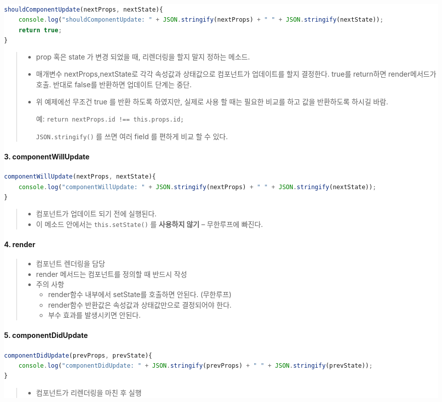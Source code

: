 ````js
shouldComponentUpdate(nextProps, nextState){
    console.log("shouldComponentUpdate: " + JSON.stringify(nextProps) + " " + JSON.stringify(nextState));
    return true;
}
````

> - prop 혹은 state 가 변경 되었을 때, 리렌더링을 할지 말지 정하는 메소드.
>
> - 매개변수 nextProps,nextState로 각각 속성값과 상태값으로 컴포넌트가 업데이트를 할지 결정한다. true를 return하면 render메서드가 호출. 반대로 false를 반환하면 업데이트 단계는 중단.
>
> - 위 예제에선 무조건 true 를 반환 하도록 하였지만, 실제로 사용 할 때는 필요한 비교를 하고 값을 반환하도록 하시길 바람.
>
>   예: `return nextProps.id !== this.props.id;`
>
>   `JSON.stringify()` 를 쓰면 여러 field 를 편하게 비교 할 수 있다.



#### 3. componentWillUpdate

````js
componentWillUpdate(nextProps, nextState){
    console.log("componentWillUpdate: " + JSON.stringify(nextProps) + " " + JSON.stringify(nextState));
}
````

> - 컴포넌트가 업데이트 되기 전에 실행된다.
> - 이 메소드 안에서는 `this.setState()` 를 **사용하지 않기** – 무한루프에 빠진다.



#### 4. render

> - 컴포넌트 렌더링을 담당
> - render 메서드는 컴포넌트를 정의할 때 반드시 작성
> - 주의 사항
>   - render함수 내부에서 setState를 호출하면 안된다. (무한루프)
>   - render함수 반환값은 속성값과 상태값만으로 결정되어야 한다.
>   - 부수 효과를 발생시키면 안된다.



#### 5. componentDidUpdate

````js
componentDidUpdate(prevProps, prevState){
    console.log("componentDidUpdate: " + JSON.stringify(prevProps) + " " + JSON.stringify(prevState));
}
````

> - 컴포넌트가 리렌더링을 마친 후 실행


